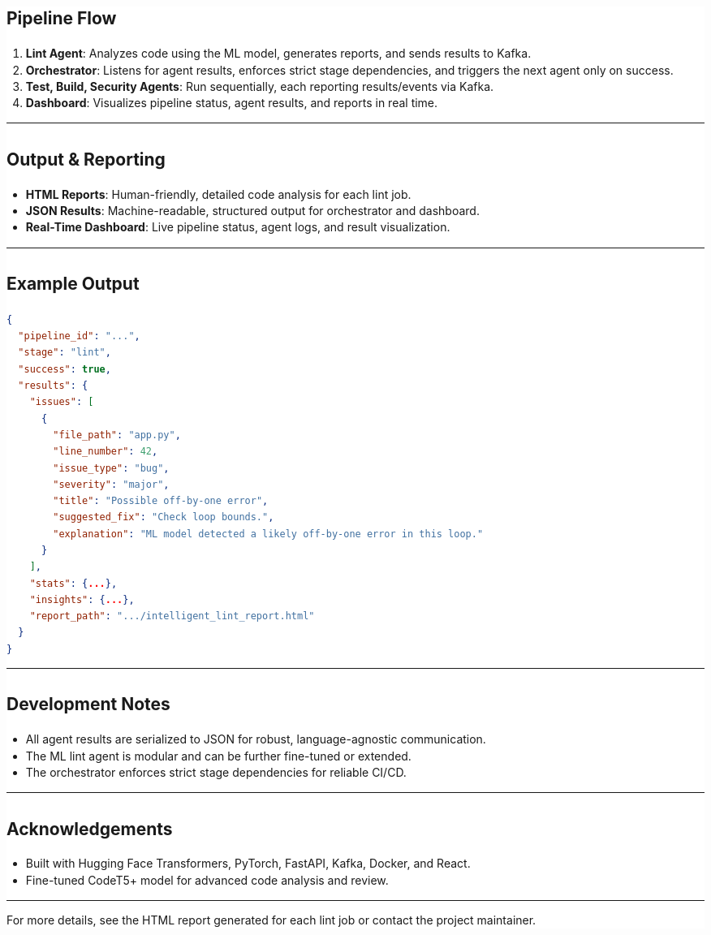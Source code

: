 
## Pipeline Flow

1. **Lint Agent**: Analyzes code using the ML model, generates reports, and sends results to Kafka.
2. **Orchestrator**: Listens for agent results, enforces strict stage dependencies, and triggers the next agent only on success.
3. **Test, Build, Security Agents**: Run sequentially, each reporting results/events via Kafka.
4. **Dashboard**: Visualizes pipeline status, agent results, and reports in real time.

---

## Output & Reporting

- **HTML Reports**: Human-friendly, detailed code analysis for each lint job.
- **JSON Results**: Machine-readable, structured output for orchestrator and dashboard.
- **Real-Time Dashboard**: Live pipeline status, agent logs, and result visualization.

---

## Example Output

```json
{
  "pipeline_id": "...",
  "stage": "lint",
  "success": true,
  "results": {
    "issues": [
      {
        "file_path": "app.py",
        "line_number": 42,
        "issue_type": "bug",
        "severity": "major",
        "title": "Possible off-by-one error",
        "suggested_fix": "Check loop bounds.",
        "explanation": "ML model detected a likely off-by-one error in this loop."
      }
    ],
    "stats": {...},
    "insights": {...},
    "report_path": ".../intelligent_lint_report.html"
  }
}
```

---

## Development Notes

- All agent results are serialized to JSON for robust, language-agnostic communication.
- The ML lint agent is modular and can be further fine-tuned or extended.
- The orchestrator enforces strict stage dependencies for reliable CI/CD.

---

## Acknowledgements

- Built with Hugging Face Transformers, PyTorch, FastAPI, Kafka, Docker, and React.
- Fine-tuned CodeT5+ model for advanced code analysis and review.

---

For more details, see the HTML report generated for each lint job or contact the project maintainer.

